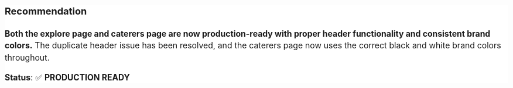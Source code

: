 ### **Recommendation**
**Both the explore page and caterers page are now production-ready with proper header functionality and consistent brand colors.** The duplicate header issue has been resolved, and the caterers page now uses the correct black and white brand colors throughout.

**Status**: ✅ **PRODUCTION READY** 